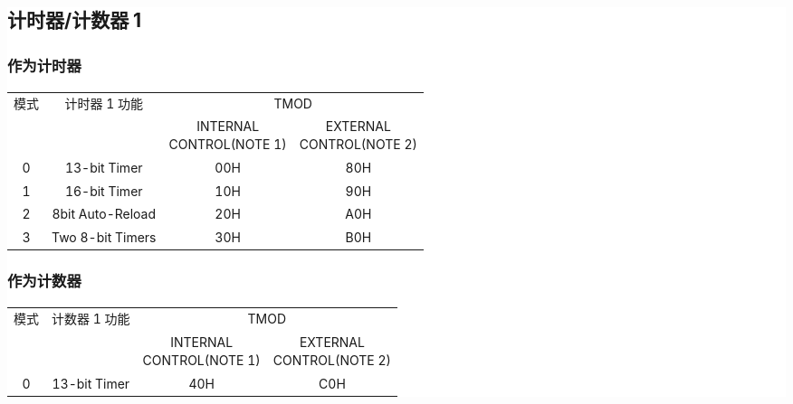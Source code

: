 ## 计时器/计数器 1
### 作为计时器

<table>
    <style>
        td { text-align: center; }
    </style>
    <tr>
        <td rowspan="3">模式</td>
        <td rowspan="3">计时器 1 功能</td>
        <td colspan="2">TMOD</td>
    </tr>
    <tr> 
        <td>INTERNAL<br> CONTROL(NOTE 1)</td>
        <td>EXTERNAL<br> CONTROL(NOTE 2)</td>
    <tr>
    <tr>
        <td>0</td>
        <td>13-bit Timer</td>
        <td>00H</td>
        <td>80H</td>
    </tr>
    <tr>
        <td>1</td>
        <td>16-bit Timer</td>
        <td>10H</td>
        <td>90H</td>
    </tr>
    <tr>
        <td>2</td>
        <td>8bit Auto-Reload</td>
        <td>20H</td>
        <td>A0H</td>
    </tr>
    <tr>
        <td>3</td>
        <td>Two 8-bit Timers</td>
        <td>30H</td>
        <td>B0H</td>
    </tr>
</table>

### 作为计数器
<table>
    <style>
        td { text-align: center; }
    </style>
    <tr>
        <td rowspan="3">模式</td>
        <td rowspan="3">计数器 1 功能</td>
        <td colspan="2">TMOD</td>
    </tr>
    <tr> 
        <td>INTERNAL<br> CONTROL(NOTE 1)</td>
        <td>EXTERNAL<br> CONTROL(NOTE 2)</td>
    <tr>
    <tr>
        <td>0</td>
        <td>13-bit Timer</td>
        <td>40H</td>
        <td>C0H</td>
    </tr>
